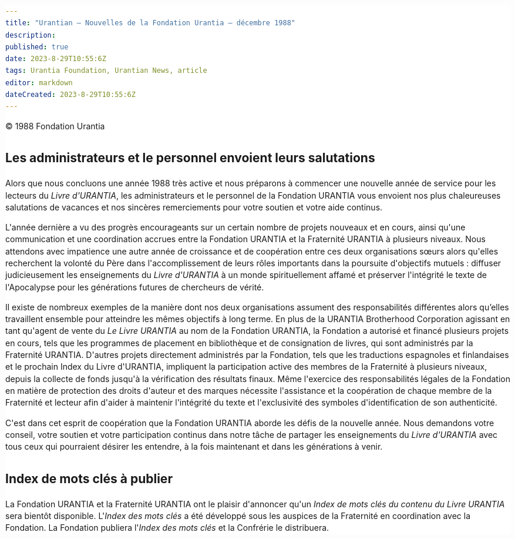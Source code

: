```yaml
---
title: "Urantian — Nouvelles de la Fondation Urantia — décembre 1988"
description: 
published: true
date: 2023-8-29T10:55:6Z
tags: Urantia Foundation, Urantian News, article
editor: markdown
dateCreated: 2023-8-29T10:55:6Z
---
```


<p class="v-card v-sheet theme--light grey lighten-3 px-2">© 1988 Fondation Urantia</p>



## Les administrateurs et le personnel envoient leurs salutations

Alors que nous concluons une année 1988 très active et nous préparons à commencer une nouvelle année de service pour les lecteurs du _Livre d'URANTIA_, les administrateurs et le personnel de la Fondation URANTIA vous envoient nos plus chaleureuses salutations de vacances et nos sincères remerciements pour votre soutien et votre aide continus.

L'année dernière a vu des progrès encourageants sur un certain nombre de projets nouveaux et en cours, ainsi qu'une communication et une coordination accrues entre la Fondation URANTIA et la Fraternité URANTIA à plusieurs niveaux. Nous attendons avec impatience une autre année de croissance et de coopération entre ces deux organisations sœurs alors qu'elles recherchent la volonté du Père dans l'accomplissement de leurs rôles importants dans la poursuite d'objectifs mutuels : diffuser judicieusement les enseignements du _Livre d'URANTIA_ à un monde spirituellement affamé et préserver l'intégrité le texte de l'Apocalypse pour les générations futures de chercheurs de vérité.

Il existe de nombreux exemples de la manière dont nos deux organisations assument des responsabilités différentes alors qu’elles travaillent ensemble pour atteindre les mêmes objectifs à long terme. En plus de la URANTIA Brotherhood Corporation agissant en tant qu'agent de vente du _Le Livre URANTIA_ au nom de la Fondation URANTIA, la Fondation a autorisé et financé plusieurs projets en cours, tels que les programmes de placement en bibliothèque et de consignation de livres, qui sont administrés par la Fraternité URANTIA. D'autres projets directement administrés par la Fondation, tels que les traductions espagnoles et finlandaises et le prochain Index du Livre d'URANTIA, impliquent la participation active des membres de la Fraternité à plusieurs niveaux, depuis la collecte de fonds jusqu'à la vérification des résultats finaux. Même l'exercice des responsabilités légales de la Fondation en matière de protection des droits d'auteur et des marques nécessite l'assistance et la coopération de chaque membre de la Fraternité et lecteur afin d'aider à maintenir l'intégrité du texte et l'exclusivité des symboles d'identification de son authenticité.

C'est dans cet esprit de coopération que la Fondation URANTIA aborde les défis de la nouvelle année. Nous demandons votre conseil, votre soutien et votre participation continus dans notre tâche de partager les enseignements du _Livre d'URANTIA_ avec tous ceux qui pourraient désirer les entendre, à la fois maintenant et dans les générations à venir.

## Index de mots clés à publier

La Fondation URANTIA et la Fraternité URANTIA ont le plaisir d'annoncer qu'un _Index de mots clés du contenu du Livre URANTIA_ sera bientôt disponible. L'_Index des mots clés_ a été développé sous les auspices de la Fraternité en coordination avec la Fondation. La Fondation publiera l'_Index des mots clés_ et la Confrérie le distribuera.
